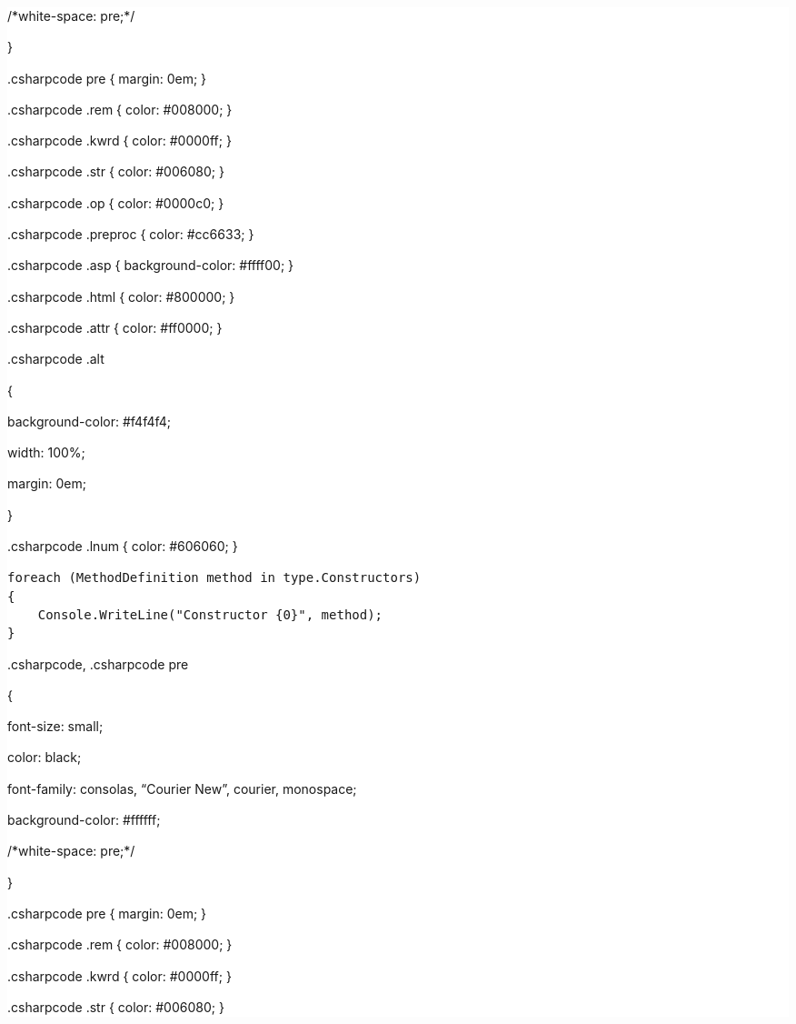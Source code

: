/\*white-space: pre;\*/
  
}
  
.csharpcode pre { margin: 0em; }
  
.csharpcode .rem { color: #008000; }
  
.csharpcode .kwrd { color: #0000ff; }
  
.csharpcode .str { color: #006080; }
  
.csharpcode .op { color: #0000c0; }
  
.csharpcode .preproc { color: #cc6633; }
  
.csharpcode .asp { background-color: #ffff00; }
  
.csharpcode .html { color: #800000; }
  
.csharpcode .attr { color: #ff0000; }
  
.csharpcode .alt
  
{
	  
background-color: #f4f4f4;
	  
width: 100%;
	  
margin: 0em;
  
}
  
.csharpcode .lnum { color: #606060; }</p> 

<pre><span class="kwrd">foreach</span> (MethodDefinition method <span class="kwrd">in</span> type.Constructors)
{
    Console.WriteLine(<span class="str">"Constructor {0}"</span>, method);
}</pre>

.csharpcode, .csharpcode pre
  
{
	  
font-size: small;
	  
color: black;
	  
font-family: consolas, &#8220;Courier New&#8221;, courier, monospace;
	  
background-color: #ffffff;
	  
/\*white-space: pre;\*/
  
}
  
.csharpcode pre { margin: 0em; }
  
.csharpcode .rem { color: #008000; }
  
.csharpcode .kwrd { color: #0000ff; }
  
.csharpcode .str { color: #006080; }
  